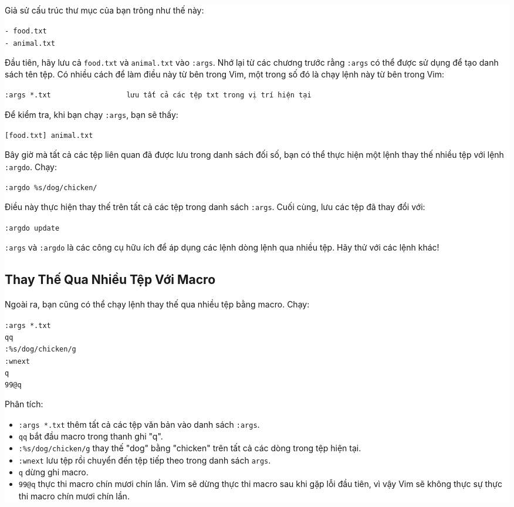 Giả sử cấu trúc thư mục của bạn trông như thế này:

```shell
- food.txt
- animal.txt
```

Đầu tiên, hãy lưu cả `food.txt` và `animal.txt` vào `:args`. Nhớ lại từ các chương trước rằng `:args` có thể được sử dụng để tạo danh sách tên tệp. Có nhiều cách để làm điều này từ bên trong Vim, một trong số đó là chạy lệnh này từ bên trong Vim:

```shell
:args *.txt                  lưu tất cả các tệp txt trong vị trí hiện tại
```

Để kiểm tra, khi bạn chạy `:args`, bạn sẽ thấy:

```shell
[food.txt] animal.txt
```

Bây giờ mà tất cả các tệp liên quan đã được lưu trong danh sách đối số, bạn có thể thực hiện một lệnh thay thế nhiều tệp với lệnh `:argdo`. Chạy:

```shell
:argdo %s/dog/chicken/
```

Điều này thực hiện thay thế trên tất cả các tệp trong danh sách `:args`. Cuối cùng, lưu các tệp đã thay đổi với:

```shell
:argdo update
```

`:args` và `:argdo` là các công cụ hữu ích để áp dụng các lệnh dòng lệnh qua nhiều tệp. Hãy thử với các lệnh khác!

## Thay Thế Qua Nhiều Tệp Với Macro

Ngoài ra, bạn cũng có thể chạy lệnh thay thế qua nhiều tệp bằng macro. Chạy:

```shell
:args *.txt
qq
:%s/dog/chicken/g
:wnext
q
99@q
```

Phân tích:
- `:args *.txt` thêm tất cả các tệp văn bản vào danh sách `:args`.
- `qq` bắt đầu macro trong thanh ghi "q".
- `:%s/dog/chicken/g` thay thế "dog" bằng "chicken" trên tất cả các dòng trong tệp hiện tại.
- `:wnext` lưu tệp rồi chuyển đến tệp tiếp theo trong danh sách `args`.
- `q` dừng ghi macro.
- `99@q` thực thi macro chín mươi chín lần. Vim sẽ dừng thực thi macro sau khi gặp lỗi đầu tiên, vì vậy Vim sẽ không thực sự thực thi macro chín mươi chín lần.
